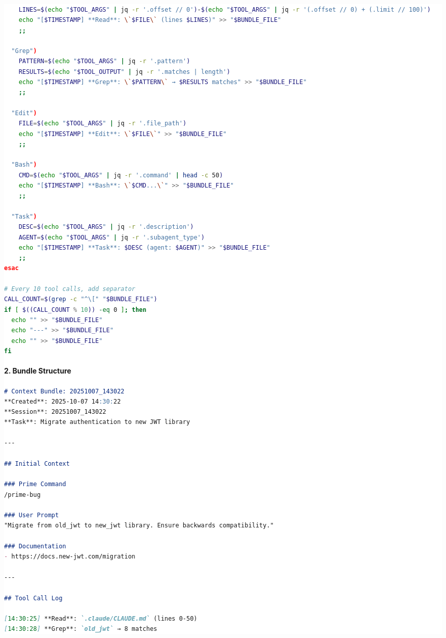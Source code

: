 ```bash
    LINES=$(echo "$TOOL_ARGS" | jq -r '.offset // 0')-$(echo "$TOOL_ARGS" | jq -r '(.offset // 0) + (.limit // 100)')
    echo "[$TIMESTAMP] **Read**: \`$FILE\` (lines $LINES)" >> "$BUNDLE_FILE"
    ;;

  "Grep")
    PATTERN=$(echo "$TOOL_ARGS" | jq -r '.pattern')
    RESULTS=$(echo "$TOOL_OUTPUT" | jq -r '.matches | length')
    echo "[$TIMESTAMP] **Grep**: \`$PATTERN\` → $RESULTS matches" >> "$BUNDLE_FILE"
    ;;

  "Edit")
    FILE=$(echo "$TOOL_ARGS" | jq -r '.file_path')
    echo "[$TIMESTAMP] **Edit**: \`$FILE\`" >> "$BUNDLE_FILE"
    ;;

  "Bash")
    CMD=$(echo "$TOOL_ARGS" | jq -r '.command' | head -c 50)
    echo "[$TIMESTAMP] **Bash**: \`$CMD...\`" >> "$BUNDLE_FILE"
    ;;

  "Task")
    DESC=$(echo "$TOOL_ARGS" | jq -r '.description')
    AGENT=$(echo "$TOOL_ARGS" | jq -r '.subagent_type')
    echo "[$TIMESTAMP] **Task**: $DESC (agent: $AGENT)" >> "$BUNDLE_FILE"
    ;;
esac

# Every 10 tool calls, add separator
CALL_COUNT=$(grep -c "^\[" "$BUNDLE_FILE")
if [ $((CALL_COUNT % 10)) -eq 0 ]; then
  echo "" >> "$BUNDLE_FILE"
  echo "---" >> "$BUNDLE_FILE"
  echo "" >> "$BUNDLE_FILE"
fi
```

#### 2. Bundle Structure

```markdown
# Context Bundle: 20251007_143022
**Created**: 2025-10-07 14:30:22
**Session**: 20251007_143022
**Task**: Migrate authentication to new JWT library

---

## Initial Context

### Prime Command
/prime-bug

### User Prompt
"Migrate from old_jwt to new_jwt library. Ensure backwards compatibility."

### Documentation
- https://docs.new-jwt.com/migration

---

## Tool Call Log

[14:30:25] **Read**: `.claude/CLAUDE.md` (lines 0-50)
[14:30:28] **Grep**: `old_jwt` → 8 matches
```